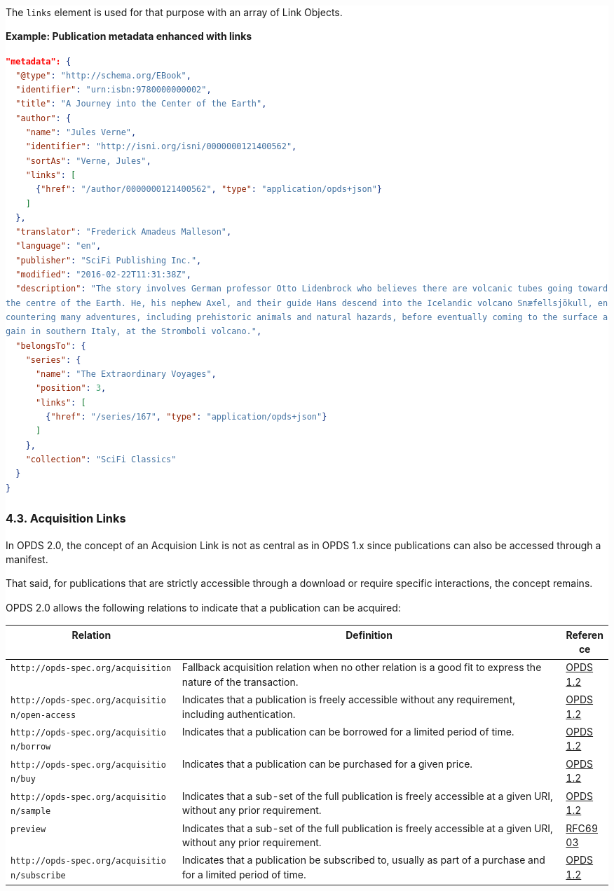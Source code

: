 The `links` element is used for that purpose with an array of Link Objects.

**Example: Publication metadata enhanced with links**

```json
"metadata": {
  "@type": "http://schema.org/EBook",
  "identifier": "urn:isbn:9780000000002",
  "title": "A Journey into the Center of the Earth",
  "author": {
    "name": "Jules Verne",
    "identifier": "http://isni.org/isni/0000000121400562",
    "sortAs": "Verne, Jules",
    "links": [
      {"href": "/author/0000000121400562", "type": "application/opds+json"}
    ]
  },
  "translator": "Frederick Amadeus Malleson",
  "language": "en",
  "publisher": "SciFi Publishing Inc.",
  "modified": "2016-02-22T11:31:38Z",
  "description": "The story involves German professor Otto Lidenbrock who believes there are volcanic tubes going toward the centre of the Earth. He, his nephew Axel, and their guide Hans descend into the Icelandic volcano Snæfellsjökull, encountering many adventures, including prehistoric animals and natural hazards, before eventually coming to the surface again in southern Italy, at the Stromboli volcano.",
  "belongsTo": {
    "series": {
      "name": "The Extraordinary Voyages",
      "position": 3,
      "links": [
        {"href": "/series/167", "type": "application/opds+json"}
      ]
    },
    "collection": "SciFi Classics"
  }
}
```

### 4.3. Acquisition Links

In OPDS 2.0, the concept of an Acquision Link is not as central as in OPDS 1.x since publications can also be accessed through a manifest.

That said, for publications that are strictly accessible through a download or require specific interactions, the concept remains.

OPDS 2.0 allows the following relations to indicate that a publication can be acquired:

| Relation  | Definition | Reference |
| ------------- | ---------- | --------- | 
| `http://opds-spec.org/acquisition`  | Fallback acquisition relation when no other relation is a good fit to express the nature of the transaction.  | [OPDS 1.2](https://github.com/opds-community/opds-revision/blob/master/opds-1.2.md) |
| `http://opds-spec.org/acquisition/open-access`  | Indicates that a publication is freely accessible without any requirement, including authentication.  | [OPDS 1.2](https://github.com/opds-community/opds-revision/blob/master/opds-1.2.md) |
| `http://opds-spec.org/acquisition/borrow`  | Indicates that a publication can be borrowed for a limited period of time.  | [OPDS 1.2](https://github.com/opds-community/opds-revision/blob/master/opds-1.2.md) |
| `http://opds-spec.org/acquisition/buy`  | Indicates that a publication can be purchased for a given price. | [OPDS 1.2](https://github.com/opds-community/opds-revision/blob/master/opds-1.2.md) |
| `http://opds-spec.org/acquisition/sample`  | Indicates that a sub-set of the full publication is freely accessible at a given URI, without any prior requirement. | [OPDS 1.2](https://github.com/opds-community/opds-revision/blob/master/opds-1.2.md) |
| `preview`  | Indicates that a sub-set of the full publication is freely accessible at a given URI, without any prior requirement. | [RFC6903](https://tools.ietf.org/html/rfc6903#section-3) |
| `http://opds-spec.org/acquisition/subscribe`  | Indicates that a publication be subscribed to, usually as part of a purchase and for a limited period of time. | [OPDS 1.2](https://github.com/opds-community/opds-revision/blob/master/opds-1.2.md) |

